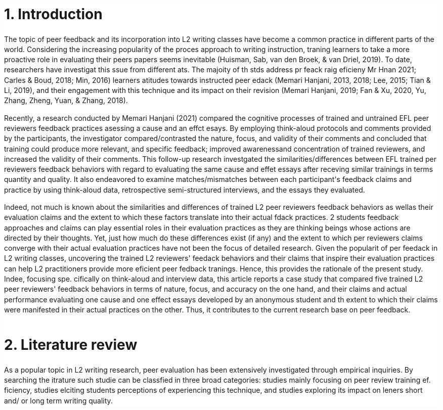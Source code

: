 # 1. Introduction

The topic of peer feedback and its incorporation into L2 writing classes have become a common practice in different parts of the world. Considering the increasing popularity of the proces approach to writing instruction, traning learners to take a more proactive role in evaluating their peers papers seems inevitable (Huisman, Sab, van den Broek, & van Driel, 2019). To date, researchers have investigat this ssue from different ats. The majoity of th stds address pr feack raig eficieny Mr Hnan 2021; Carles & Boud, 2018; Min, 2016) learners atitudes towards instructed peer edack (Memari Hanjani, 2013, 2018; Lee, 2015; Tian & Li, 2019), and their engagement with this technique and its impact on their revision (Memari Hanjani, 2019; Fan & Xu, 2020, Yu, Zhang, Zheng, Yuan, & Zhang, 2018).

Recently, a research conducted by Memari Hanjani (2021) compared the cognitive processes of trained and untrained EFL peer reviewers feedback practices asessing a cause and an effct esays. By employing think-aloud protocols and comments provided by the participants, the investigator compared/contrasted the nature, focus, and validity of their comments and concluded that training could produce more relevant, and specific feedback; improved awarenessand concentration of trained reviewers, and increased the validity of their comments. This follow-up research investgated the similarities/differences between EFL trained per reviewers feedback behaviors with regard to evaluating the same cause and effet essays after receving similar trainings in terms quantity and quality. It also endeavored to examine matches/mismatches between each participant's feedback claims and practice by using think-aloud data, retrospective semi-structured interviews, and the essays they evaluated.

Indeed, not much is known about the similarities and differences of trained L2 peer reviewers feedback behaviors as wellas their evaluation claims and the extent to which these factors translate into their actual fdack practices. 2 students feedback approaches and claims can play essential roles in their evaluation practices as they are thinking beings whose actions are directed by their thoughts. Yet, just how much do these differences exist (if any) and the extent to which per reviewers claims converge with their actual evaluation practices have not been the focus of detailed research. Given the popularit of per feedack in L2 writing classes, uncovering the trained L2 reviewers' feedack behaviors and their claims that inspire their evaluation practices can help L2 practitioners provide more eficient peer fedback tranings. Hence, this provides the rationale of the present study. Indee, focusing spe. cifically on think-aloud and interview data, this article reports a case study that compared five trained L2 peer reviewers' feedback behaviors in terms of nature, focus, and accuracy on the one hand, and their claims and actual performance evaluating one cause and one effect essays developed by an anonymous student and th extent to which their claims were manifested in their actual practices on the other. Thus, it contributes to the current research base on peer feedback.

# 2. Literature review

As a popular topic in L2 writing research, peer evaluation has been extensively investigated through empirical inquiries. By searching the itrature such studie can be classfied in three broad categories: studies mainly focusing on peer review training ef. ficiency, studies elciting students perceptions of experiencing this technique, and studies exploring its impact on leners short and/ or long term writing quality.
